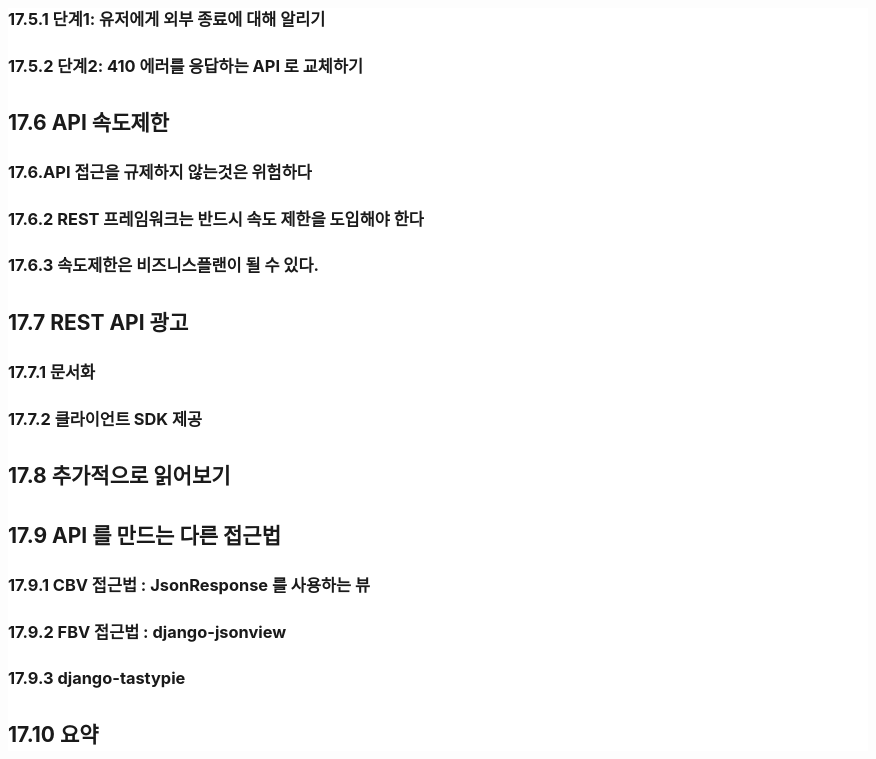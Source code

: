 ### 17.5.1 단계1: 유저에게 외부 종료에 대해 알리기



### 17.5.2 단계2: 410 에러를 응답하는 API 로 교체하기



## 17.6 API 속도제한



### 17.6.API 접근을 규제하지 않는것은 위험하다



### 17.6.2 REST 프레임워크는 반드시 속도 제한을 도입해야 한다



### 17.6.3 속도제한은 비즈니스플랜이 될 수 있다.



## 17.7 REST API 광고



### 17.7.1 문서화



### 17.7.2 클라이언트 SDK 제공



## 17.8 추가적으로 읽어보기



## 17.9 API 를 만드는 다른 접근법



### 17.9.1 CBV 접근법 : JsonResponse 를 사용하는 뷰



### 17.9.2 FBV 접근법 : django-jsonview



### 17.9.3 django-tastypie



## 17.10 요약







